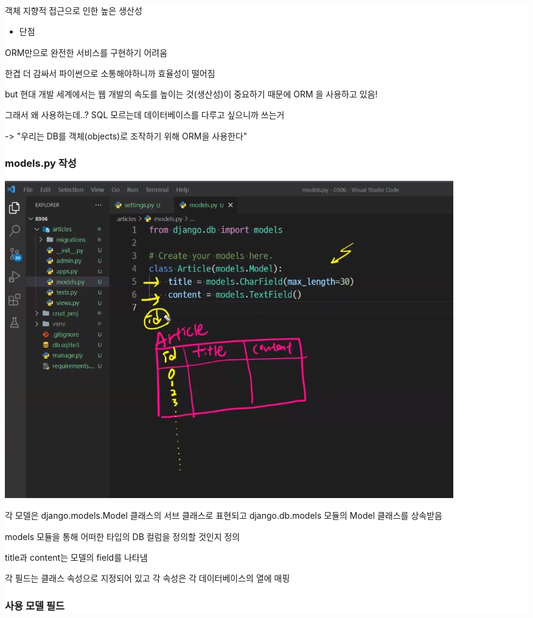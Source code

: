 객체 지향적 접근으로 인한 높은 생산성

- 단점

ORM만으로 완전한 서비스를 구현하기 어려움

한겹 더 감싸서 파이썬으로 소통해야하니까 효율성이 떨어짐

but 현대 개발 세계에서는 웹 개발의 속도를 높이는 것(생산성)이 중요하기 때문에 ORM 을 사용하고 있음!

그래서 왜 사용하는데..? SQL 모르는데 데이터베이스를 다루고 싶으니까 쓰는거

-> "우리는 DB를 객체(objects)로 조작하기 위해 ORM을 사용한다"



### models.py 작성

![models.py](django_0308.assets/%ED%99%94%EB%A9%B4%20%EC%BA%A1%EC%B2%98%202022-03-08%20101836.jpg)

각 모델은 django.models.Model 클래스의 서브 클래스로 표현되고 django.db.models 모듈의 Model 클래스를 상속받음

models 모듈을 통해 어떠한 타입의 DB 컬럼을 정의할 것인지 정의

title과 content는 모델의 field를 나타냄

각 필드는 클래스 속성으로 지정되어 있고 각 속성은 각 데이터베이스의 열에 매핑



### 사용 모델 필드

